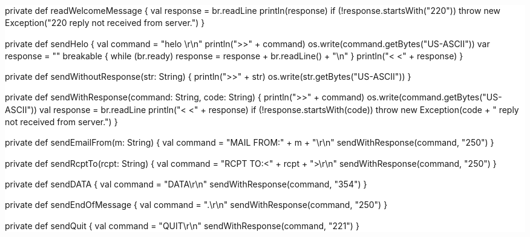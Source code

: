   private def readWelcomeMessage {
    val response = br.readLine
    println(response)
    if (!response.startsWith("220"))
      throw new Exception("220 reply not received from server.")
  }

  private def sendHelo {
    val command = "helo \r\n"
    println(">>" + command)
    os.write(command.getBytes("US-ASCII"))
    var response = ""
    breakable {
      while (br.ready)
        response = response + br.readLine() + "\n"
    }
    println("&lt; &lt;" + response)
  }

  private def sendWithoutResponse(str: String) {
    println(">>" + str)
    os.write(str.getBytes("US-ASCII"))
  }

  private def sendWithResponse(command: String, code: String) {
    println(">>" + command)
    os.write(command.getBytes("US-ASCII"))
    val response = br.readLine
    println("&lt; &lt;" + response)
    if (!response.startsWith(code))
      throw new Exception(code + " reply not received from server.")
  }

  private def sendEmailFrom(m: String) {
    val command = "MAIL FROM:" + m + "\r\n"
    sendWithResponse(command, "250")
  }

  private def sendRcptTo(rcpt: String) {
    val command = "RCPT TO:&lt;" + rcpt + ">\r\n"
    sendWithResponse(command, "250")
  }

  private def sendDATA {
    val command = "DATA\r\n"
    sendWithResponse(command, "354")
  }

  private def sendEndOfMessage {
    val command = ".\r\n"
    sendWithResponse(command, "250")
  }

  private def sendQuit {
    val command = "QUIT\r\n"
    sendWithResponse(command, "221")
  }
